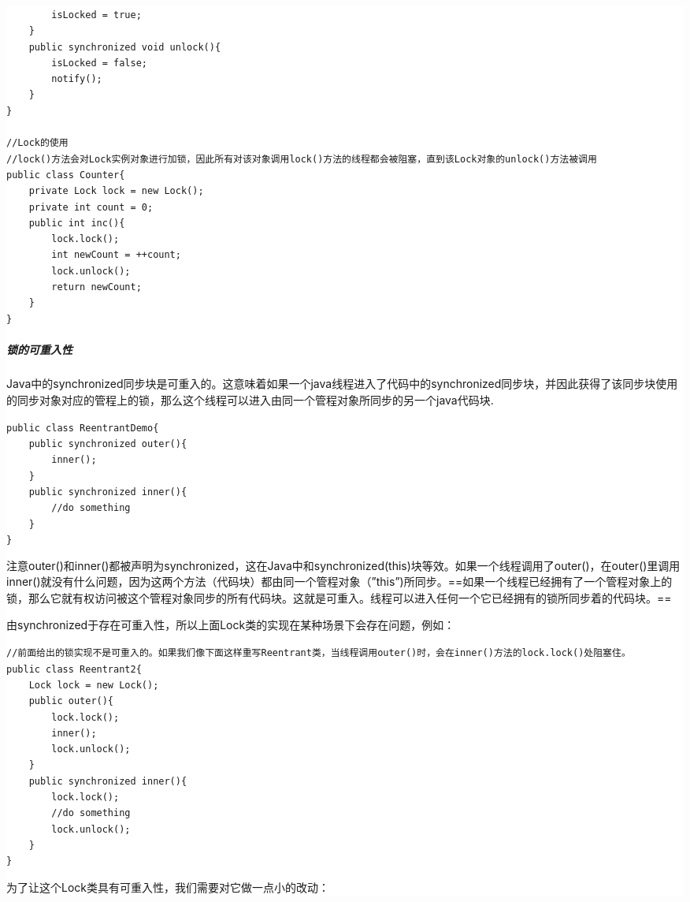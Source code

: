 ```
        isLocked = true;
    }
    public synchronized void unlock(){
        isLocked = false;
        notify();
    }
}

//Lock的使用
//lock()方法会对Lock实例对象进行加锁，因此所有对该对象调用lock()方法的线程都会被阻塞，直到该Lock对象的unlock()方法被调用
public class Counter{
    private Lock lock = new Lock();
    private int count = 0;
    public int inc(){
        lock.lock();
        int newCount = ++count;
        lock.unlock();
        return newCount;
    }
}

```
##### 锁的可重入性
Java中的synchronized同步块是可重入的。这意味着如果一个java线程进入了代码中的synchronized同步块，并因此获得了该同步块使用的同步对象对应的管程上的锁，那么这个线程可以进入由同一个管程对象所同步的另一个java代码块.
```
public class ReentrantDemo{
    public synchronized outer(){
        inner();
    }
    public synchronized inner(){
        //do something
    }
}

```
注意outer()和inner()都被声明为synchronized，这在Java中和synchronized(this)块等效。如果一个线程调用了outer()，在outer()里调用inner()就没有什么问题，因为这两个方法（代码块）都由同一个管程对象（”this”)所同步。==如果一个线程已经拥有了一个管程对象上的锁，那么它就有权访问被这个管程对象同步的所有代码块。这就是可重入。线程可以进入任何一个它已经拥有的锁所同步着的代码块。==

由synchronized于存在可重入性，所以上面Lock类的实现在某种场景下会存在问题，例如：
```
//前面给出的锁实现不是可重入的。如果我们像下面这样重写Reentrant类，当线程调用outer()时，会在inner()方法的lock.lock()处阻塞住。
public class Reentrant2{
    Lock lock = new Lock();
    public outer(){
        lock.lock();
        inner();
        lock.unlock();
    }
    public synchronized inner(){
        lock.lock();
        //do something
        lock.unlock();
    }
}

```
为了让这个Lock类具有可重入性，我们需要对它做一点小的改动：
